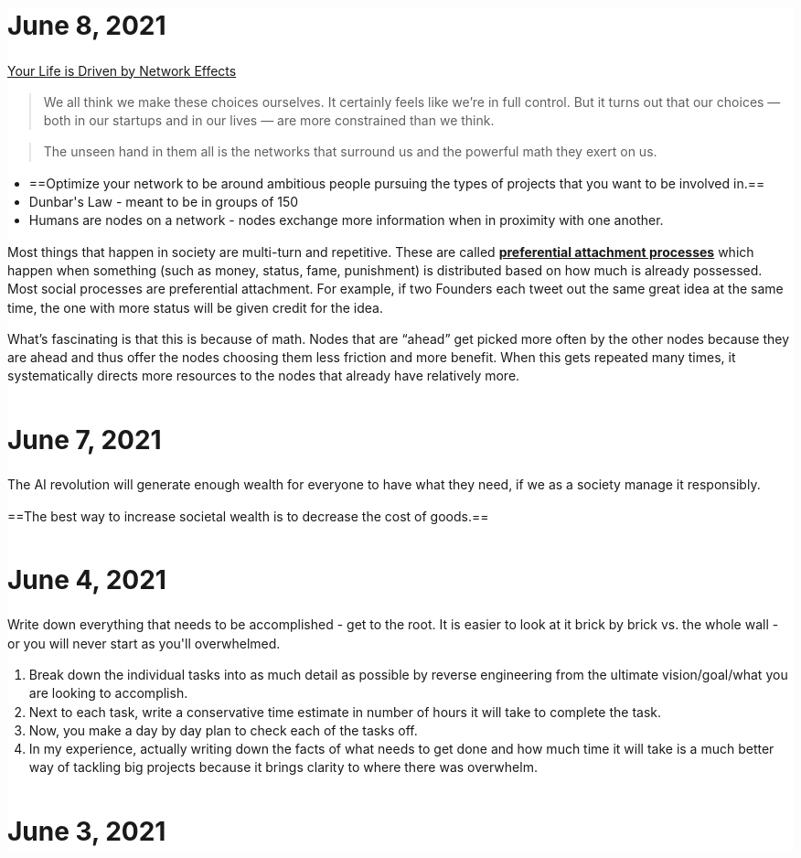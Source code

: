 # June 8, 2021 

[Your Life is Driven by Network Effects](https://www.nfx.com/post/your-life-network-effects/)

> We all think we make these choices ourselves. It certainly feels like we’re in full control. But it turns out that our choices — both in our startups and in our lives — are more constrained than we think.

> The unseen hand in them all is the networks that surround us and the powerful math they exert on us.

- ==Optimize your network to be around ambitious people pursuing the types of projects that you want to be involved in.== 
- Dunbar's Law - meant to be in groups of 150
- Humans are nodes on a network - nodes exchange more information when in proximity with one another. 

Most things that happen in society are multi-turn and repetitive. These are called [**preferential attachment processes**](https://en.wikipedia.org/wiki/Preferential_attachment) which happen when something (such as money, status, fame, punishment) is distributed based on how much is already possessed. Most social processes are preferential attachment. For example, if two Founders each tweet out the same great idea at the same time, the one with more status will be given credit for the idea.

What’s fascinating is that this is because of math. Nodes that are “ahead” get picked more often by the other nodes because they are ahead and thus offer the nodes choosing them less friction and more benefit. When this gets repeated many times, it systematically directs more resources to the nodes that already have relatively more.

# June 7, 2021 

The AI revolution will generate enough wealth for everyone to have what they need, if we as a society manage it responsibly.

==The best way to increase societal wealth is to decrease the cost of goods.==

# June 4, 2021 

Write down everything that needs to be accomplished - get to the root. It is easier to look at it brick by brick vs. the whole wall - or you will never start as you'll overwhelmed.

1. Break down the individual tasks into as much detail as possible by reverse engineering from the ultimate vision/goal/what you are looking to accomplish.
2. Next to each task, write a conservative time estimate in number of hours it will take to complete the task.
3. Now, you make a day by day plan to check each of the tasks off.
4. In my experience, actually writing down the facts of what needs to get done and how much time it will take is a much better way of tackling big projects because it brings clarity to where there was overwhelm.

# June 3, 2021 
